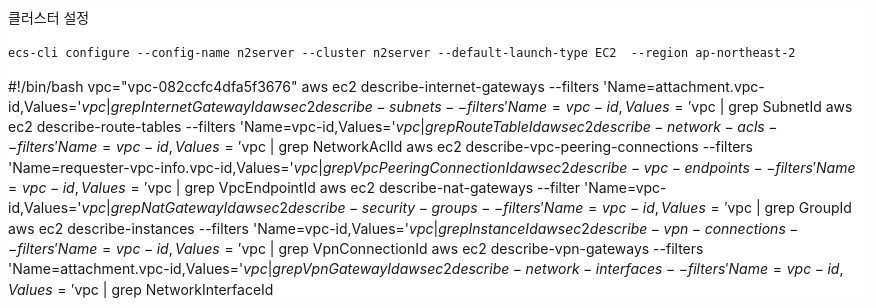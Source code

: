 클러스터 설정

```
ecs-cli configure --config-name n2server --cluster n2server --default-launch-type EC2  --region ap-northeast-2
```

#!/bin/bash
vpc="vpc-082ccfc4dfa5f3676"
aws ec2 describe-internet-gateways --filters 'Name=attachment.vpc-id,Values='$vpc | grep InternetGatewayId
aws ec2 describe-subnets --filters 'Name=vpc-id,Values='$vpc | grep SubnetId
aws ec2 describe-route-tables --filters 'Name=vpc-id,Values='$vpc | grep RouteTableId
aws ec2 describe-network-acls --filters 'Name=vpc-id,Values='$vpc | grep NetworkAclId
aws ec2 describe-vpc-peering-connections --filters 'Name=requester-vpc-info.vpc-id,Values='$vpc | grep VpcPeeringConnectionId
aws ec2 describe-vpc-endpoints --filters 'Name=vpc-id,Values='$vpc | grep VpcEndpointId
aws ec2 describe-nat-gateways --filter 'Name=vpc-id,Values='$vpc | grep NatGatewayId
aws ec2 describe-security-groups --filters 'Name=vpc-id,Values='$vpc | grep GroupId
aws ec2 describe-instances --filters 'Name=vpc-id,Values='$vpc | grep InstanceId
aws ec2 describe-vpn-connections --filters 'Name=vpc-id,Values='$vpc | grep VpnConnectionId
aws ec2 describe-vpn-gateways --filters 'Name=attachment.vpc-id,Values='$vpc | grep VpnGatewayId
aws ec2 describe-network-interfaces --filters 'Name=vpc-id,Values='$vpc | grep NetworkInterfaceId

